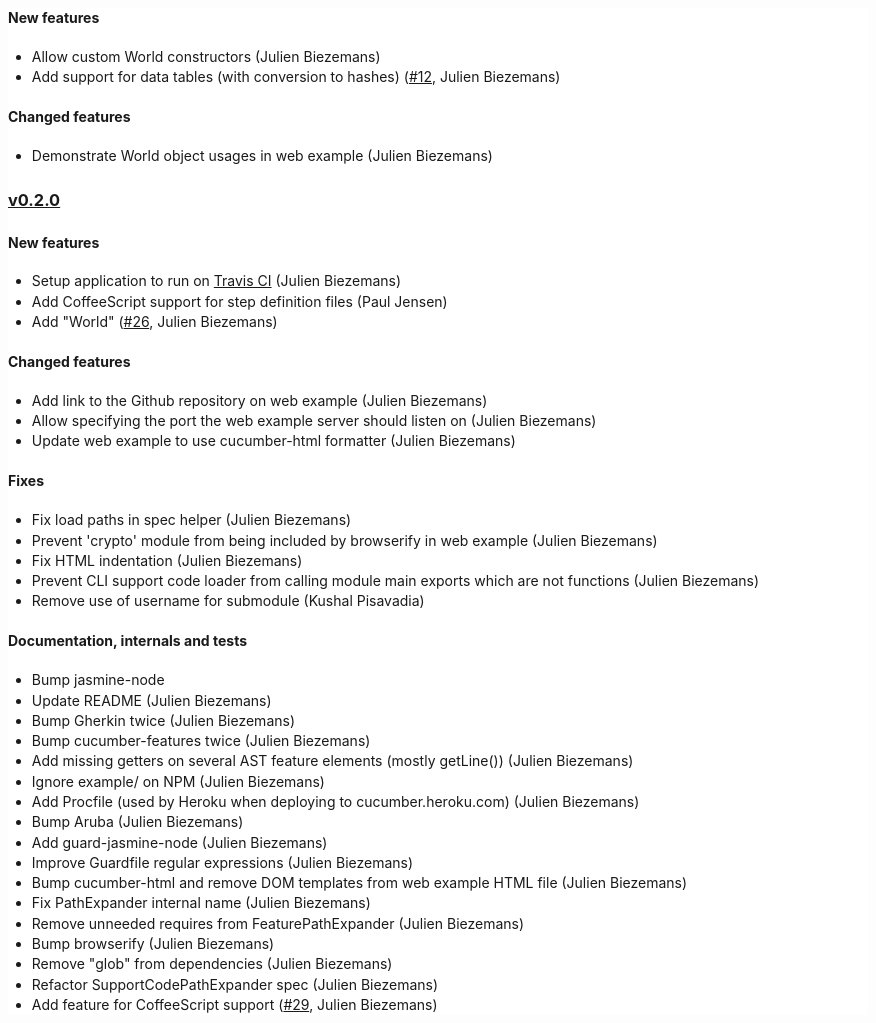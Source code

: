 #### New features

* Allow custom World constructors (Julien Biezemans)
* Add support for data tables (with conversion to hashes) ([#12](https://github.com/cucumber/cucumber-js/issues/12), Julien Biezemans)

#### Changed features

* Demonstrate World object usages in web example (Julien Biezemans)



### [v0.2.0](https://github.com/cucumber/cucumber-js/compare/v0.1.5...v0.2.0)

#### New features

* Setup application to run on [Travis CI](http://travis-ci.org/#!/jbpros/cucumber-js) (Julien Biezemans)
* Add CoffeeScript support for step definition files (Paul Jensen)
* Add "World" ([#26](https://github.com/cucumber/cucumber-js/issues/26), Julien Biezemans)

#### Changed features

* Add link to the Github repository on web example (Julien Biezemans)
* Allow specifying the port the web example server should listen on (Julien Biezemans)
* Update web example to use cucumber-html formatter (Julien Biezemans)

#### Fixes

* Fix load paths in spec helper (Julien Biezemans)
* Prevent 'crypto' module from being included by browserify in web example (Julien Biezemans)
* Fix HTML indentation (Julien Biezemans)
* Prevent CLI support code loader from calling module main exports which are not functions (Julien Biezemans)
* Remove use of username for submodule (Kushal Pisavadia)

#### Documentation, internals and tests

* Bump jasmine-node
* Update README (Julien Biezemans)
* Bump Gherkin twice (Julien Biezemans)
* Bump cucumber-features twice (Julien Biezemans)
* Add missing getters on several AST feature elements (mostly getLine()) (Julien Biezemans)
* Ignore example/ on NPM (Julien Biezemans)
* Add Procfile (used by Heroku when deploying to cucumber.heroku.com) (Julien Biezemans)
* Bump Aruba (Julien Biezemans)
* Add guard-jasmine-node (Julien Biezemans)
* Improve Guardfile regular expressions (Julien Biezemans)
* Bump cucumber-html and remove DOM templates from web example HTML file (Julien Biezemans)
* Fix PathExpander internal name (Julien Biezemans)
* Remove unneeded requires from FeaturePathExpander (Julien Biezemans)
* Bump browserify (Julien Biezemans)
* Remove "glob" from dependencies (Julien Biezemans)
* Refactor SupportCodePathExpander spec (Julien Biezemans)
* Add feature for CoffeeScript support ([#29](https://github.com/cucumber/cucumber-js/issues/29), Julien Biezemans)
